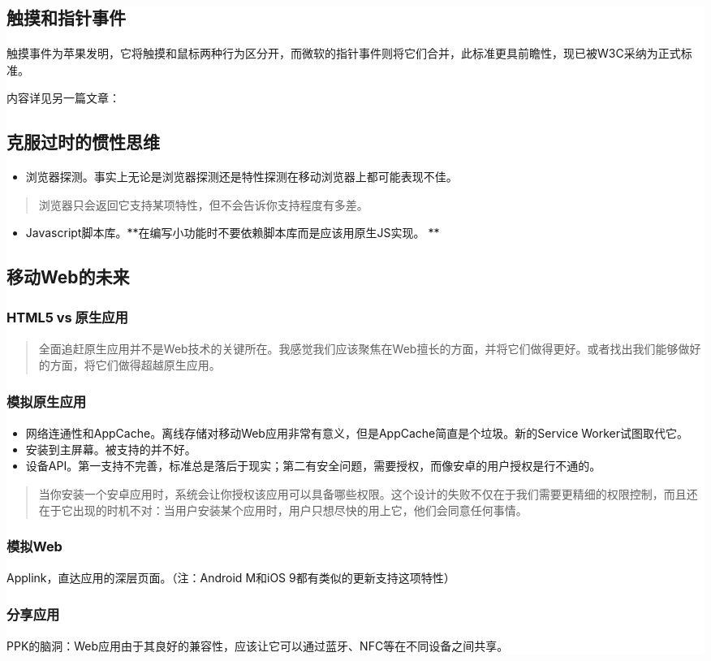 ## 触摸和指针事件

触摸事件为苹果发明，它将触摸和鼠标两种行为区分开，而微软的指针事件则将它们合并，此标准更具前瞻性，现已被W3C采纳为正式标准。

内容详见另一篇文章：

## 克服过时的惯性思维

- 浏览器探测。事实上无论是浏览器探测还是特性探测在移动浏览器上都可能表现不佳。

> 浏览器只会返回它支持某项特性，但不会告诉你支持程度有多差。

- Javascript脚本库。**在编写小功能时不要依赖脚本库而是应该用原生JS实现。 **

## 移动Web的未来

### HTML5 vs 原生应用

> 全面追赶原生应用并不是Web技术的关键所在。我感觉我们应该聚焦在Web擅长的方面，并将它们做得更好。或者找出我们能够做好的方面，将它们做得超越原生应用。

### 模拟原生应用

- 网络连通性和AppCache。离线存储对移动Web应用非常有意义，但是AppCache简直是个垃圾。新的Service Worker试图取代它。
- 安装到主屏幕。被支持的并不好。
- 设备API。第一支持不完善，标准总是落后于现实；第二有安全问题，需要授权，而像安卓的用户授权是行不通的。

> 当你安装一个安卓应用时，系统会让你授权该应用可以具备哪些权限。这个设计的失败不仅在于我们需要更精细的权限控制，而且还在于它出现的时机不对：当用户安装某个应用时，用户只想尽快的用上它，他们会同意任何事情。

### 模拟Web

Applink，直达应用的深层页面。（注：Android M和iOS 9都有类似的更新支持这项特性）

### 分享应用

PPK的脑洞：Web应用由于其良好的兼容性，应该让它可以通过蓝牙、NFC等在不同设备之间共享。